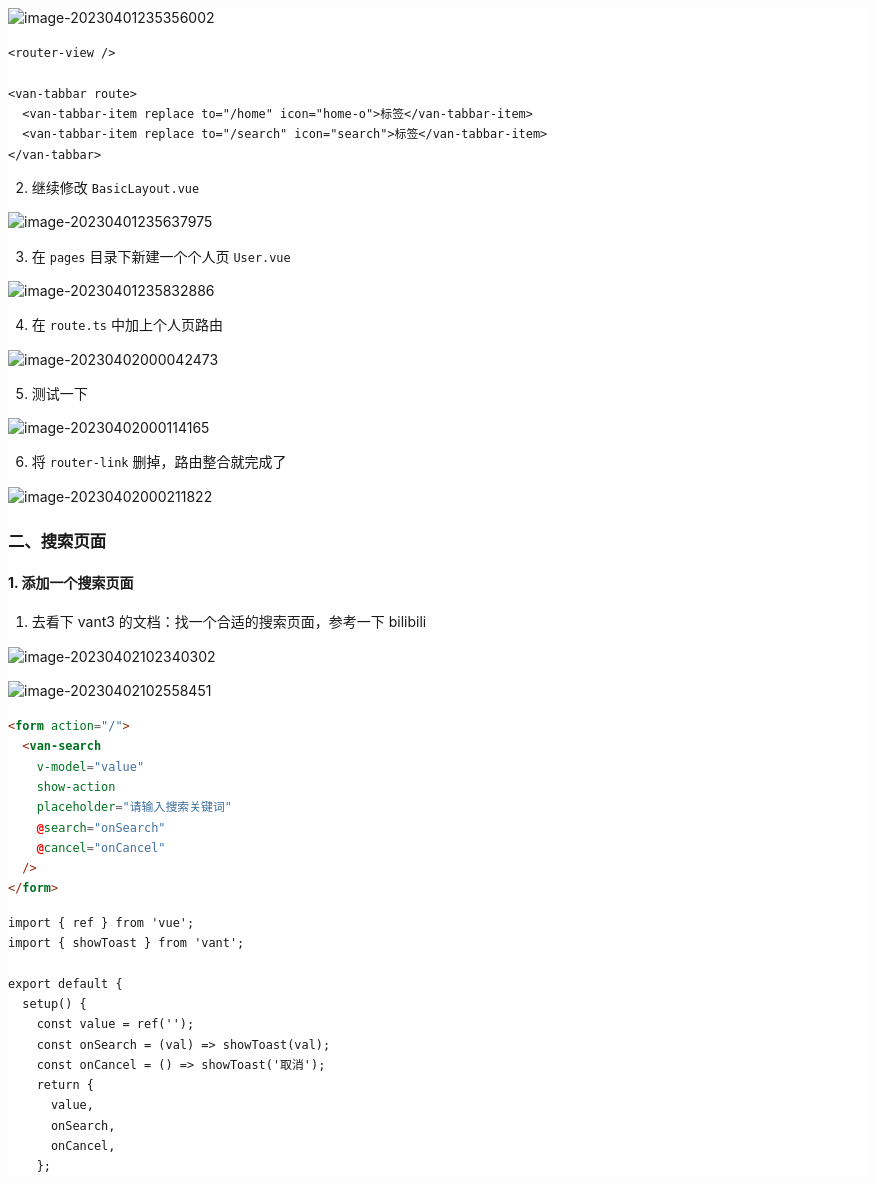![image-20230401235356002](https://fickler-1314393782.cos.ap-beijing.myqcloud.com/img/image-20230401235356002.png)

```vue
<router-view />

<van-tabbar route>
  <van-tabbar-item replace to="/home" icon="home-o">标签</van-tabbar-item>
  <van-tabbar-item replace to="/search" icon="search">标签</van-tabbar-item>
</van-tabbar>
```

2. 继续修改 `BasicLayout.vue`

![image-20230401235637975](https://fickler-1314393782.cos.ap-beijing.myqcloud.com/img/image-20230401235637975.png)

3. 在 `pages` 目录下新建一个个人页 `User.vue`

![image-20230401235832886](https://fickler-1314393782.cos.ap-beijing.myqcloud.com/img/image-20230401235832886.png)

4. 在 `route.ts` 中加上个人页路由

![image-20230402000042473](https://fickler-1314393782.cos.ap-beijing.myqcloud.com/img/image-20230402000042473.png)

5. 测试一下

![image-20230402000114165](https://fickler-1314393782.cos.ap-beijing.myqcloud.com/img/image-20230402000114165.png)

6. 将 `router-link` 删掉，路由整合就完成了

![image-20230402000211822](https://fickler-1314393782.cos.ap-beijing.myqcloud.com/img/image-20230402000211822.png)

### 二、搜索页面

#### 1. 添加一个搜索页面

1. 去看下 vant3 的文档：找一个合适的搜索页面，参考一下 bilibili

![image-20230402102340302](https://fickler-1314393782.cos.ap-beijing.myqcloud.com/img/image-20230402102340302.png)

![image-20230402102558451](https://fickler-1314393782.cos.ap-beijing.myqcloud.com/img/image-20230402102558451.png)

```html
<form action="/">
  <van-search
    v-model="value"
    show-action
    placeholder="请输入搜索关键词"
    @search="onSearch"
    @cancel="onCancel"
  />
</form>
```

```tsx
import { ref } from 'vue';
import { showToast } from 'vant';

export default {
  setup() {
    const value = ref('');
    const onSearch = (val) => showToast(val);
    const onCancel = () => showToast('取消');
    return {
      value,
      onSearch,
      onCancel,
    };
```